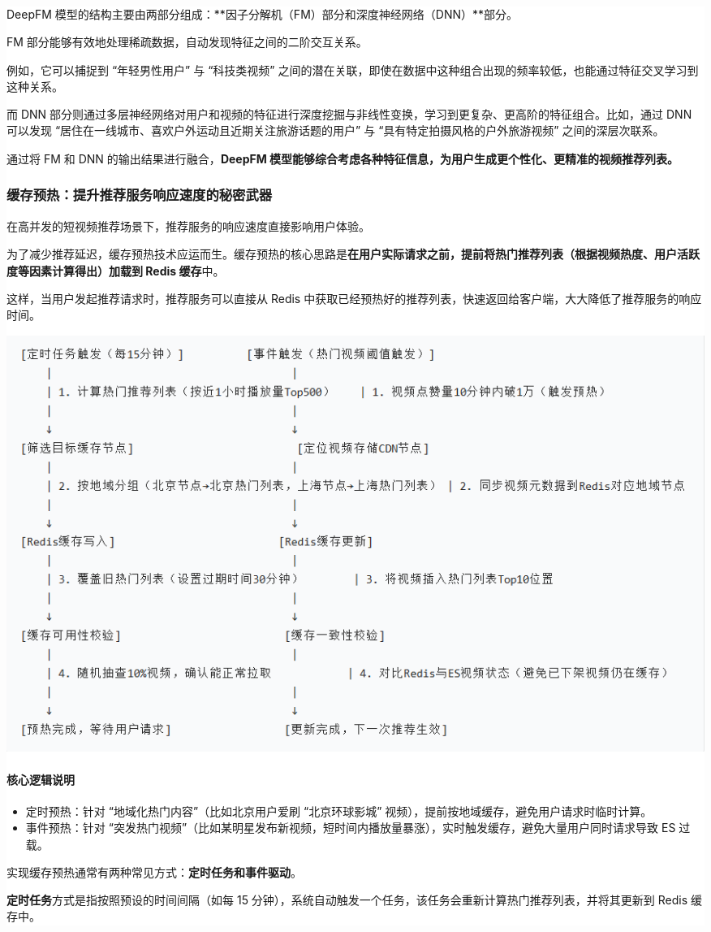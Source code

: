 DeepFM 模型的结构主要由两部分组成：**因子分解机（FM）部分和深度神经网络（DNN）**部分。

FM 部分能够有效地处理稀疏数据，自动发现特征之间的二阶交互关系。

例如，它可以捕捉到 “年轻男性用户” 与 “科技类视频” 之间的潜在关联，即使在数据中这种组合出现的频率较低，也能通过特征交叉学习到这种关系。

而 DNN 部分则通过多层神经网络对用户和视频的特征进行深度挖掘与非线性变换，学习到更复杂、更高阶的特征组合。比如，通过 DNN 可以发现 “居住在一线城市、喜欢户外运动且近期关注旅游话题的用户” 与 “具有特定拍摄风格的户外旅游视频” 之间的深层次联系。

通过将 FM 和 DNN 的输出结果进行融合，**DeepFM 模型能够综合考虑各种特征信息，为用户生成更个性化、更精准的视频推荐列表。**



### 缓存预热：提升推荐服务响应速度的秘密武器

在高并发的短视频推荐场景下，推荐服务的响应速度直接影响用户体验。

为了减少推荐延迟，缓存预热技术应运而生。缓存预热的核心思路是**在用户实际请求之前，提前将热门推荐列表（根据视频热度、用户活跃度等因素计算得出）加载到 Redis 缓存**中。

这样，当用户发起推荐请求时，推荐服务可以直接从 Redis 中获取已经预热好的推荐列表，快速返回给客户端，大大降低了推荐服务的响应时间。

![image-20250829074544210](imgs/image-20250829074544210.png)

#### 核心逻辑说明

- 定时预热：针对 “地域化热门内容”（比如北京用户爱刷 “北京环球影城” 视频），提前按地域缓存，避免用户请求时临时计算。
- 事件预热：针对 “突发热门视频”（比如某明星发布新视频，短时间内播放量暴涨），实时触发缓存，避免大量用户同时请求导致 ES 过载。

实现缓存预热通常有两种常见方式：**定时任务和事件驱动**。

**定时任务**方式是指按照预设的时间间隔（如每 15 分钟），系统自动触发一个任务，该任务会重新计算热门推荐列表，并将其更新到 Redis 缓存中。

